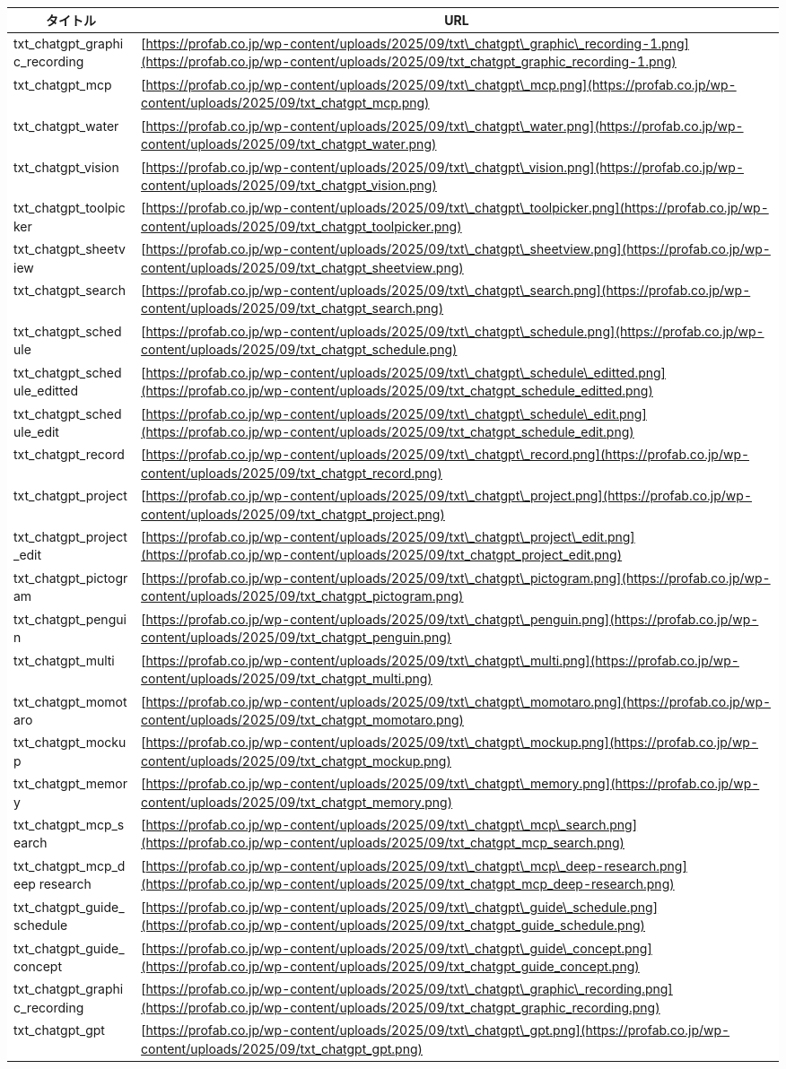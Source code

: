 | タイトル                                | URL                                                                                                                                                                             |
| ----------------------------------- | ------------------------------------------------------------------------------------------------------------------------------------------------------------------------------- |
| txt\_chatgpt\_graphic\_recording    | [https://profab.co.jp/wp-content/uploads/2025/09/txt\_chatgpt\_graphic\_recording-1.png](https://profab.co.jp/wp-content/uploads/2025/09/txt_chatgpt_graphic_recording-1.png)   |
| txt\_chatgpt\_mcp                   | [https://profab.co.jp/wp-content/uploads/2025/09/txt\_chatgpt\_mcp.png](https://profab.co.jp/wp-content/uploads/2025/09/txt_chatgpt_mcp.png)                                    |
| txt\_chatgpt\_water                 | [https://profab.co.jp/wp-content/uploads/2025/09/txt\_chatgpt\_water.png](https://profab.co.jp/wp-content/uploads/2025/09/txt_chatgpt_water.png)                                |
| txt\_chatgpt\_vision                | [https://profab.co.jp/wp-content/uploads/2025/09/txt\_chatgpt\_vision.png](https://profab.co.jp/wp-content/uploads/2025/09/txt_chatgpt_vision.png)                              |
| txt\_chatgpt\_toolpicker            | [https://profab.co.jp/wp-content/uploads/2025/09/txt\_chatgpt\_toolpicker.png](https://profab.co.jp/wp-content/uploads/2025/09/txt_chatgpt_toolpicker.png)                      |
| txt\_chatgpt\_sheetview             | [https://profab.co.jp/wp-content/uploads/2025/09/txt\_chatgpt\_sheetview.png](https://profab.co.jp/wp-content/uploads/2025/09/txt_chatgpt_sheetview.png)                        |
| txt\_chatgpt\_search                | [https://profab.co.jp/wp-content/uploads/2025/09/txt\_chatgpt\_search.png](https://profab.co.jp/wp-content/uploads/2025/09/txt_chatgpt_search.png)                              |
| txt\_chatgpt\_schedule              | [https://profab.co.jp/wp-content/uploads/2025/09/txt\_chatgpt\_schedule.png](https://profab.co.jp/wp-content/uploads/2025/09/txt_chatgpt_schedule.png)                          |
| txt\_chatgpt\_schedule\_editted     | [https://profab.co.jp/wp-content/uploads/2025/09/txt\_chatgpt\_schedule\_editted.png](https://profab.co.jp/wp-content/uploads/2025/09/txt_chatgpt_schedule_editted.png)         |
| txt\_chatgpt\_schedule\_edit        | [https://profab.co.jp/wp-content/uploads/2025/09/txt\_chatgpt\_schedule\_edit.png](https://profab.co.jp/wp-content/uploads/2025/09/txt_chatgpt_schedule_edit.png)               |
| txt\_chatgpt\_record                | [https://profab.co.jp/wp-content/uploads/2025/09/txt\_chatgpt\_record.png](https://profab.co.jp/wp-content/uploads/2025/09/txt_chatgpt_record.png)                              |
| txt\_chatgpt\_project               | [https://profab.co.jp/wp-content/uploads/2025/09/txt\_chatgpt\_project.png](https://profab.co.jp/wp-content/uploads/2025/09/txt_chatgpt_project.png)                            |
| txt\_chatgpt\_project\_edit         | [https://profab.co.jp/wp-content/uploads/2025/09/txt\_chatgpt\_project\_edit.png](https://profab.co.jp/wp-content/uploads/2025/09/txt_chatgpt_project_edit.png)                 |
| txt\_chatgpt\_pictogram             | [https://profab.co.jp/wp-content/uploads/2025/09/txt\_chatgpt\_pictogram.png](https://profab.co.jp/wp-content/uploads/2025/09/txt_chatgpt_pictogram.png)                        |
| txt\_chatgpt\_penguin               | [https://profab.co.jp/wp-content/uploads/2025/09/txt\_chatgpt\_penguin.png](https://profab.co.jp/wp-content/uploads/2025/09/txt_chatgpt_penguin.png)                            |
| txt\_chatgpt\_multi                 | [https://profab.co.jp/wp-content/uploads/2025/09/txt\_chatgpt\_multi.png](https://profab.co.jp/wp-content/uploads/2025/09/txt_chatgpt_multi.png)                                |
| txt\_chatgpt\_momotaro              | [https://profab.co.jp/wp-content/uploads/2025/09/txt\_chatgpt\_momotaro.png](https://profab.co.jp/wp-content/uploads/2025/09/txt_chatgpt_momotaro.png)                          |
| txt\_chatgpt\_mockup                | [https://profab.co.jp/wp-content/uploads/2025/09/txt\_chatgpt\_mockup.png](https://profab.co.jp/wp-content/uploads/2025/09/txt_chatgpt_mockup.png)                              |
| txt\_chatgpt\_memory                | [https://profab.co.jp/wp-content/uploads/2025/09/txt\_chatgpt\_memory.png](https://profab.co.jp/wp-content/uploads/2025/09/txt_chatgpt_memory.png)                              |
| txt\_chatgpt\_mcp\_search           | [https://profab.co.jp/wp-content/uploads/2025/09/txt\_chatgpt\_mcp\_search.png](https://profab.co.jp/wp-content/uploads/2025/09/txt_chatgpt_mcp_search.png)                     |
| txt\_chatgpt\_mcp\_deep research    | [https://profab.co.jp/wp-content/uploads/2025/09/txt\_chatgpt\_mcp\_deep-research.png](https://profab.co.jp/wp-content/uploads/2025/09/txt_chatgpt_mcp_deep-research.png)       |
| txt\_chatgpt\_guide\_schedule       | [https://profab.co.jp/wp-content/uploads/2025/09/txt\_chatgpt\_guide\_schedule.png](https://profab.co.jp/wp-content/uploads/2025/09/txt_chatgpt_guide_schedule.png)             |
| txt\_chatgpt\_guide\_concept        | [https://profab.co.jp/wp-content/uploads/2025/09/txt\_chatgpt\_guide\_concept.png](https://profab.co.jp/wp-content/uploads/2025/09/txt_chatgpt_guide_concept.png)               |
| txt\_chatgpt\_graphic\_recording    | [https://profab.co.jp/wp-content/uploads/2025/09/txt\_chatgpt\_graphic\_recording.png](https://profab.co.jp/wp-content/uploads/2025/09/txt_chatgpt_graphic_recording.png)       |
| txt\_chatgpt\_gpt                   | [https://profab.co.jp/wp-content/uploads/2025/09/txt\_chatgpt\_gpt.png](https://profab.co.jp/wp-content/uploads/2025/09/txt_chatgpt_gpt.png)                                    |